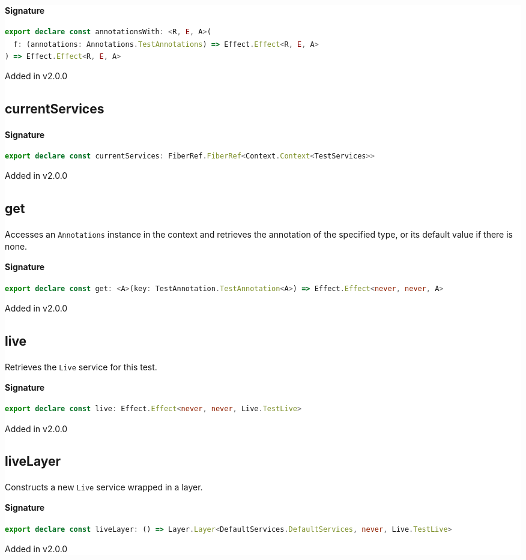**Signature**

```ts
export declare const annotationsWith: <R, E, A>(
  f: (annotations: Annotations.TestAnnotations) => Effect.Effect<R, E, A>
) => Effect.Effect<R, E, A>
```

Added in v2.0.0

## currentServices

**Signature**

```ts
export declare const currentServices: FiberRef.FiberRef<Context.Context<TestServices>>
```

Added in v2.0.0

## get

Accesses an `Annotations` instance in the context and retrieves the
annotation of the specified type, or its default value if there is none.

**Signature**

```ts
export declare const get: <A>(key: TestAnnotation.TestAnnotation<A>) => Effect.Effect<never, never, A>
```

Added in v2.0.0

## live

Retrieves the `Live` service for this test.

**Signature**

```ts
export declare const live: Effect.Effect<never, never, Live.TestLive>
```

Added in v2.0.0

## liveLayer

Constructs a new `Live` service wrapped in a layer.

**Signature**

```ts
export declare const liveLayer: () => Layer.Layer<DefaultServices.DefaultServices, never, Live.TestLive>
```

Added in v2.0.0
